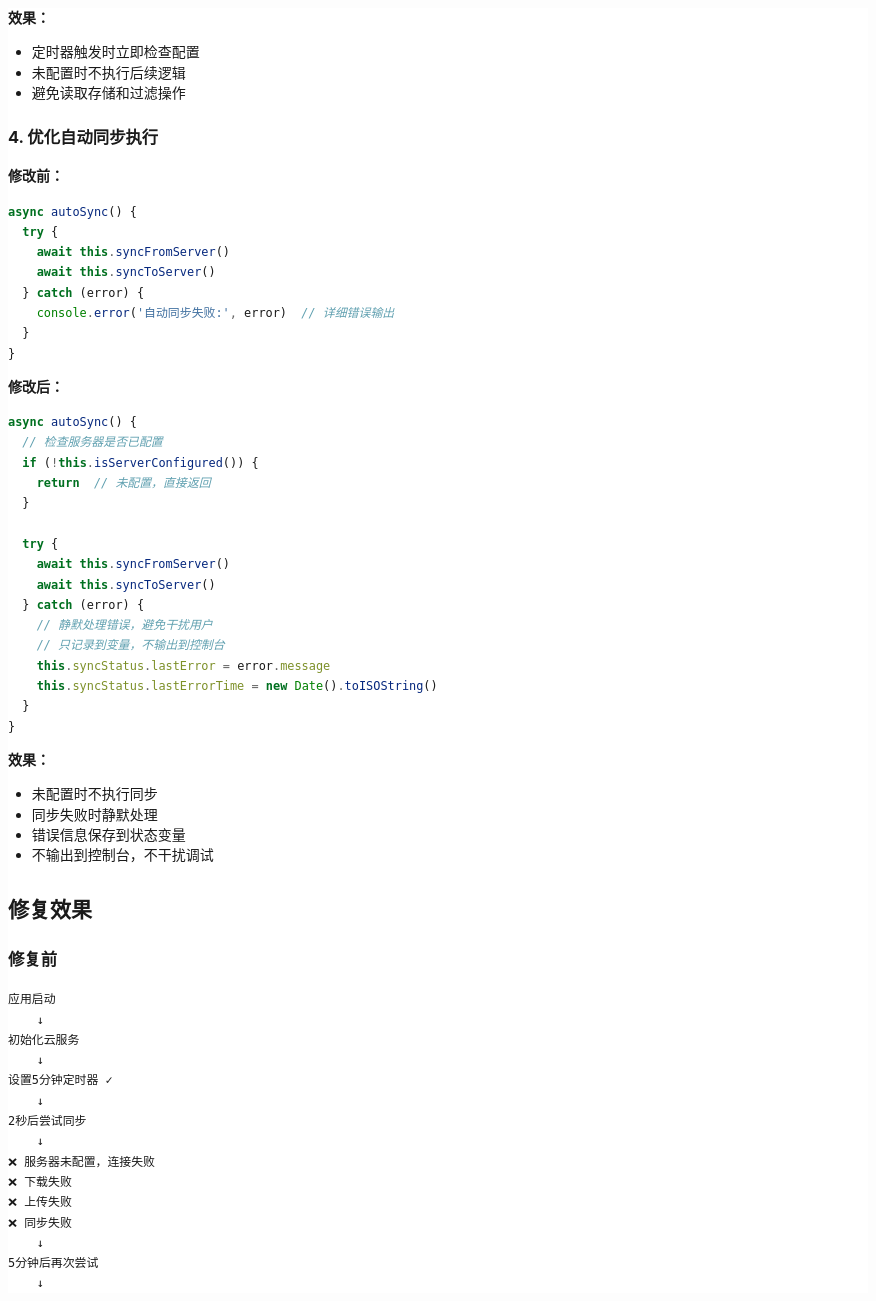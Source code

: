 **效果：**
- 定时器触发时立即检查配置
- 未配置时不执行后续逻辑
- 避免读取存储和过滤操作

### 4. 优化自动同步执行

**修改前：**
```javascript
async autoSync() {
  try {
    await this.syncFromServer()
    await this.syncToServer()
  } catch (error) {
    console.error('自动同步失败:', error)  // 详细错误输出
  }
}
```

**修改后：**
```javascript
async autoSync() {
  // 检查服务器是否已配置
  if (!this.isServerConfigured()) {
    return  // 未配置，直接返回
  }
  
  try {
    await this.syncFromServer()
    await this.syncToServer()
  } catch (error) {
    // 静默处理错误，避免干扰用户
    // 只记录到变量，不输出到控制台
    this.syncStatus.lastError = error.message
    this.syncStatus.lastErrorTime = new Date().toISOString()
  }
}
```

**效果：**
- 未配置时不执行同步
- 同步失败时静默处理
- 错误信息保存到状态变量
- 不输出到控制台，不干扰调试

## 修复效果

### 修复前

```
应用启动
    ↓
初始化云服务
    ↓
设置5分钟定时器 ✓
    ↓
2秒后尝试同步
    ↓
❌ 服务器未配置，连接失败
❌ 下载失败
❌ 上传失败
❌ 同步失败
    ↓
5分钟后再次尝试
    ↓
```